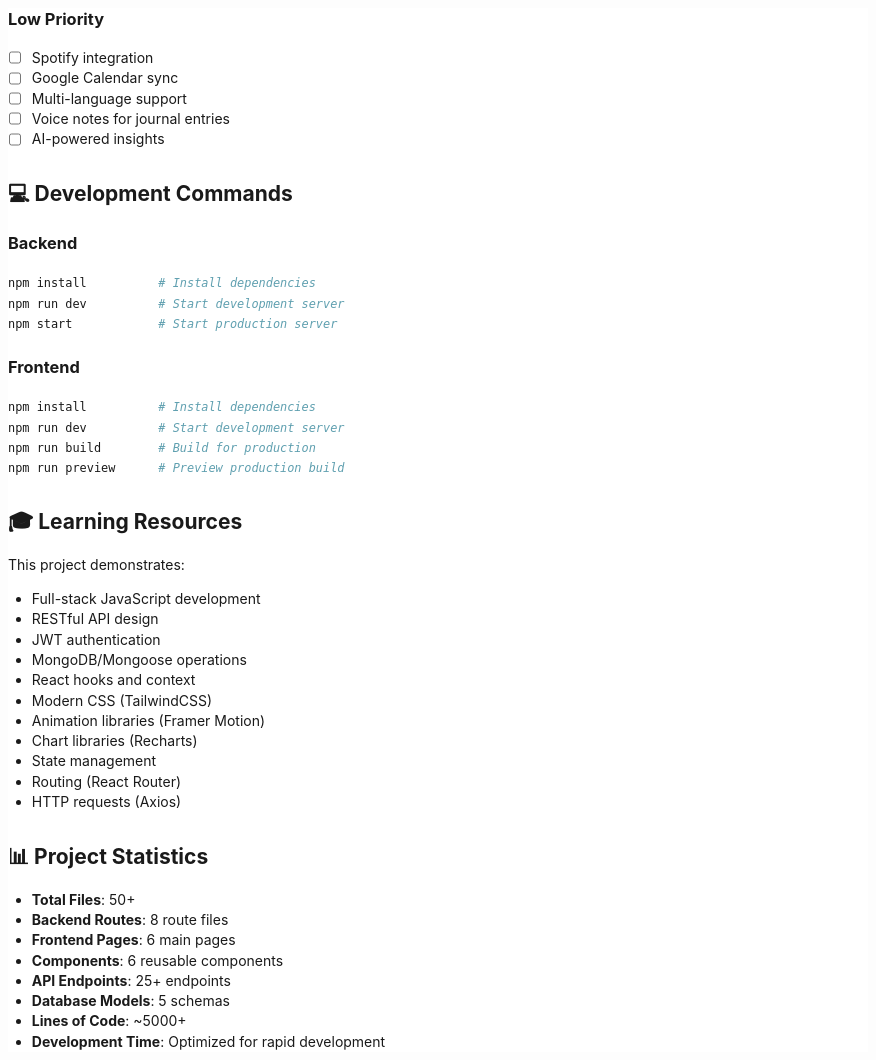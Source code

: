 ### Low Priority
- [ ] Spotify integration
- [ ] Google Calendar sync
- [ ] Multi-language support
- [ ] Voice notes for journal entries
- [ ] AI-powered insights

## 💻 Development Commands

### Backend
```bash
npm install          # Install dependencies
npm run dev          # Start development server
npm start            # Start production server
```

### Frontend
```bash
npm install          # Install dependencies
npm run dev          # Start development server
npm run build        # Build for production
npm run preview      # Preview production build
```

## 🎓 Learning Resources

This project demonstrates:
- Full-stack JavaScript development
- RESTful API design
- JWT authentication
- MongoDB/Mongoose operations
- React hooks and context
- Modern CSS (TailwindCSS)
- Animation libraries (Framer Motion)
- Chart libraries (Recharts)
- State management
- Routing (React Router)
- HTTP requests (Axios)

## 📊 Project Statistics

- **Total Files**: 50+
- **Backend Routes**: 8 route files
- **Frontend Pages**: 6 main pages
- **Components**: 6 reusable components
- **API Endpoints**: 25+ endpoints
- **Database Models**: 5 schemas
- **Lines of Code**: ~5000+
- **Development Time**: Optimized for rapid development
